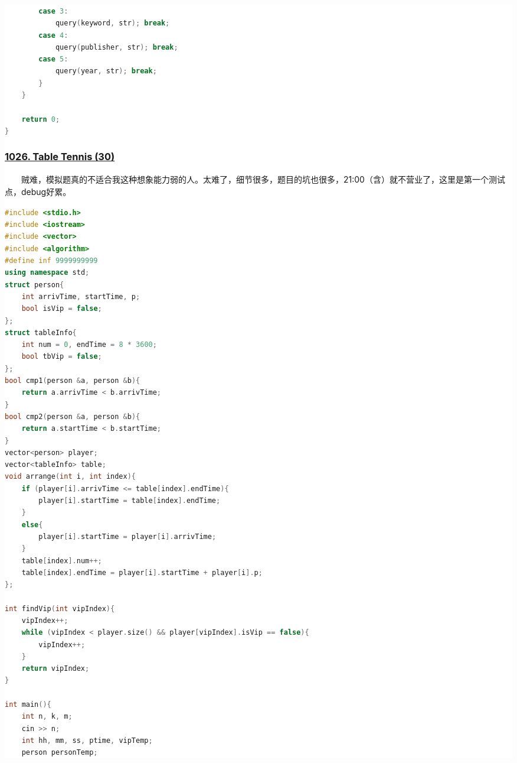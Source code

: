 ```c++
		case 3:
			query(keyword, str); break;
		case 4:
			query(publisher, str); break;
		case 5:
			query(year, str); break;
		}
	}

	return 0;
}
```
### [1026. Table Tennis (30)](https://www.patest.cn/contests/pat-a-practise/1026)
　　贼难，模拟题真的不适合我这种想象能力弱的人。太难了，细节很多，题目的坑也很多，21:00（含）就不营业了，这里是第一个测试点，debug好累。
```c++
#include <stdio.h>
#include <iostream>
#include <vector>
#include <algorithm>
#define inf 9999999999
using namespace std;
struct person{
	int	arrivTime, startTime, p;
	bool isVip = false;
};
struct tableInfo{
	int num = 0, endTime = 8 * 3600;
	bool tbVip = false;
};
bool cmp1(person &a, person &b){
	return a.arrivTime < b.arrivTime;
}
bool cmp2(person &a, person &b){
	return a.startTime < b.startTime;
}
vector<person> player;
vector<tableInfo> table;
void arrange(int i, int index){
	if (player[i].arrivTime <= table[index].endTime){
		player[i].startTime = table[index].endTime;
	}
	else{
		player[i].startTime = player[i].arrivTime;
	}
	table[index].num++;
	table[index].endTime = player[i].startTime + player[i].p;
};

int findVip(int vipIndex){
	vipIndex++;
	while (vipIndex < player.size() && player[vipIndex].isVip == false){
		vipIndex++;
	}
	return vipIndex;
}

int main(){
	int n, k, m;
	cin >> n;
	int hh, mm, ss, ptime, vipTemp;
	person personTemp;
```
